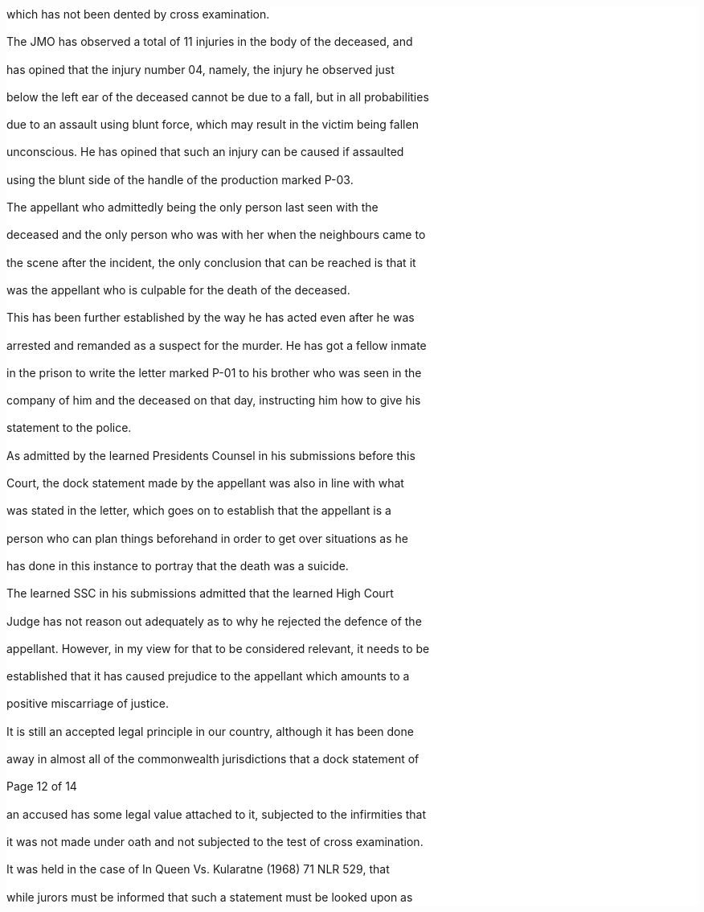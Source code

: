which has not been dented by cross examination.

The JMO has observed a total of 11 injuries in the body of the deceased, and

has opined that the injury number 04, namely, the injury he observed just

below the left ear of the deceased cannot be due to a fall, but in all probabilities

due to an assault using blunt force, which may result in the victim being fallen

unconscious. He has opined that such an injury can be caused if assaulted

using the blunt side of the handle of the production marked P-03.

The appellant who admittedly being the only person last seen with the

deceased and the only person who was with her when the neighbours came to

the scene after the incident, the only conclusion that can be reached is that it

was the appellant who is culpable for the death of the deceased.

This has been further established by the way he has acted even after he was

arrested and remanded as a suspect for the murder. He has got a fellow inmate

in the prison to write the letter marked P-01 to his brother who was seen in the

company of him and the deceased on that day, instructing him how to give his

statement to the police.

As admitted by the learned Presidents Counsel in his submissions before this

Court, the dock statement made by the appellant was also in line with what

was stated in the letter, which goes on to establish that the appellant is a

person who can plan things beforehand in order to get over situations as he

has done in this instance to portray that the death was a suicide.

The learned SSC in his submissions admitted that the learned High Court

Judge has not reason out adequately as to why he rejected the defence of the

appellant. However, in my view for that to be considered relevant, it needs to be

established that it has caused prejudice to the appellant which amounts to a

positive miscarriage of justice.

It is still an accepted legal principle in our country, although it has been done

away in almost all of the commonwealth jurisdictions that a dock statement of

Page 12 of 14

an accused has some legal value attached to it, subjected to the infirmities that

it was not made under oath and not subjected to the test of cross examination.

It was held in the case of In Queen Vs. Kularatne (1968) 71 NLR 529, that

while jurors must be informed that such a statement must be looked upon as
